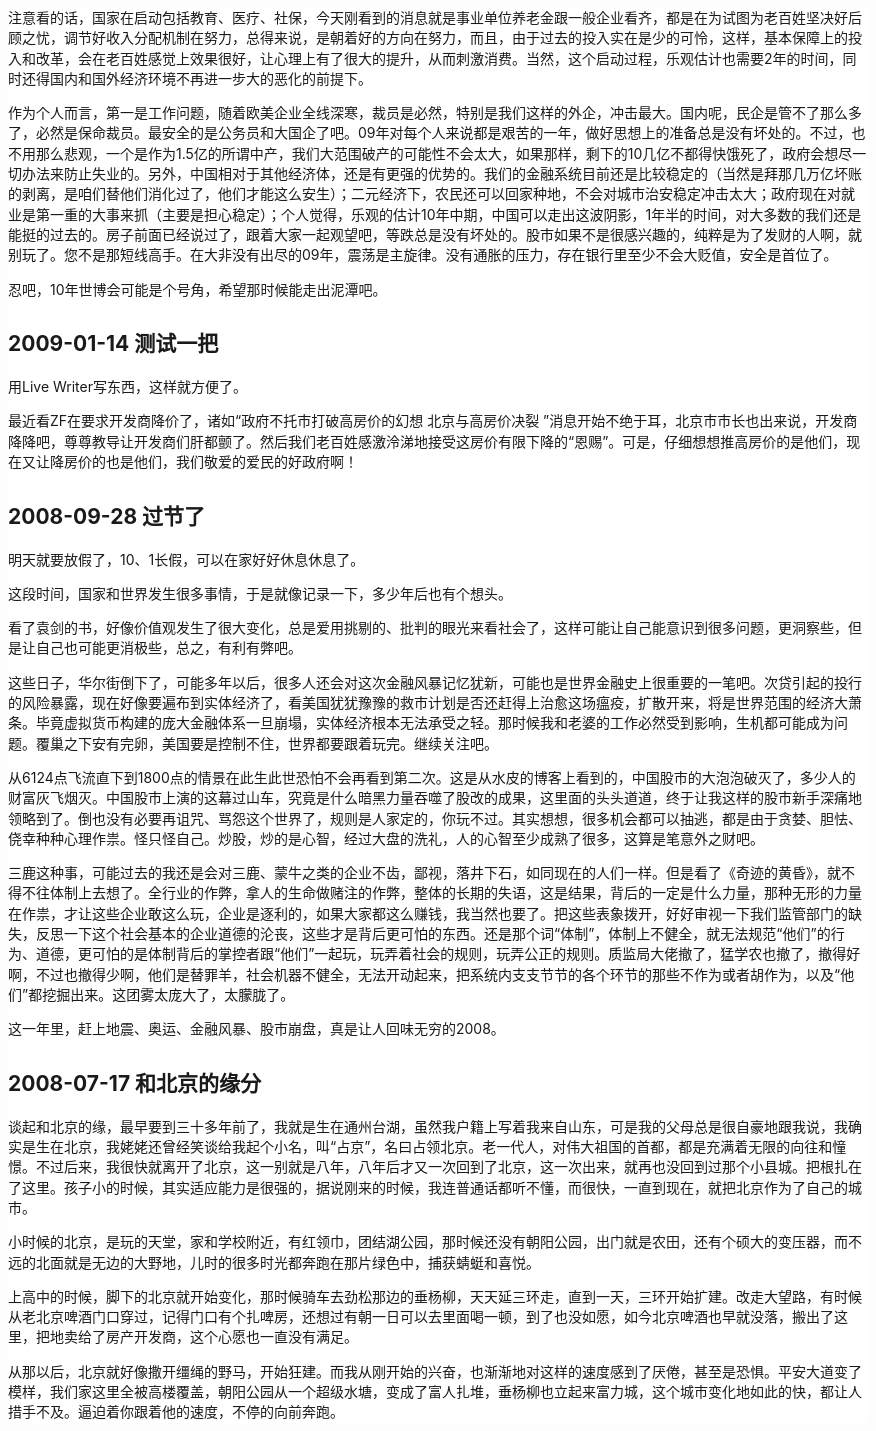 注意看的话，国家在启动包括教育、医疗、社保，今天刚看到的消息就是事业单位养老金跟一般企业看齐，都是在为试图为老百姓坚决好后顾之忧，调节好收入分配机制在努力，总得来说，是朝着好的方向在努力，而且，由于过去的投入实在是少的可怜，这样，基本保障上的投入和改革，会在老百姓感觉上效果很好，让心理上有了很大的提升，从而刺激消费。当然，这个启动过程，乐观估计也需要2年的时间，同时还得国内和国外经济环境不再进一步大的恶化的前提下。

作为个人而言，第一是工作问题，随着欧美企业全线深寒，裁员是必然，特别是我们这样的外企，冲击最大。国内呢，民企是管不了那么多了，必然是保命裁员。最安全的是公务员和大国企了吧。09年对每个人来说都是艰苦的一年，做好思想上的准备总是没有坏处的。不过，也不用那么悲观，一个是作为1.5亿的所谓中产，我们大范围破产的可能性不会太大，如果那样，剩下的10几亿不都得快饿死了，政府会想尽一切办法来防止失业的。另外，中国相对于其他经济体，还是有更强的优势的。我们的金融系统目前还是比较稳定的（当然是拜那几万亿坏账的剥离，是咱们替他们消化过了，他们才能这么安生）；二元经济下，农民还可以回家种地，不会对城市治安稳定冲击太大；政府现在对就业是第一重的大事来抓（主要是担心稳定）；个人觉得，乐观的估计10年中期，中国可以走出这波阴影，1年半的时间，对大多数的我们还是能挺的过去的。房子前面已经说过了，跟着大家一起观望吧，等跌总是没有坏处的。股市如果不是很感兴趣的，纯粹是为了发财的人啊，就别玩了。您不是那短线高手。在大非没有出尽的09年，震荡是主旋律。没有通胀的压力，存在银行里至少不会大贬值，安全是首位了。

忍吧，10年世博会可能是个号角，希望那时候能走出泥潭吧。

## 2009-01-14  测试一把

用Live Writer写东西，这样就方便了。

最近看ZF在要求开发商降价了，诸如“政府不托市打破高房价的幻想 北京与高房价决裂 ”消息开始不绝于耳，北京市市长也出来说，开发商降降吧，尊尊教导让开发商们肝都颤了。然后我们老百姓感激泠涕地接受这房价有限下降的“恩赐”。可是，仔细想想推高房价的是他们，现在又让降房价的也是他们，我们敬爱的爱民的好政府啊！

## 2008-09-28 过节了

明天就要放假了，10、1长假，可以在家好好休息休息了。

这段时间，国家和世界发生很多事情，于是就像记录一下，多少年后也有个想头。

看了袁剑的书，好像价值观发生了很大变化，总是爱用挑剔的、批判的眼光来看社会了，这样可能让自己能意识到很多问题，更洞察些，但是让自己也可能更消极些，总之，有利有弊吧。

这些日子，华尔街倒下了，可能多年以后，很多人还会对这次金融风暴记忆犹新，可能也是世界金融史上很重要的一笔吧。次贷引起的投行的风险暴露，现在好像要遍布到实体经济了，看美国犹犹豫豫的救市计划是否还赶得上治愈这场瘟疫，扩散开来，将是世界范围的经济大萧条。毕竟虚拟货币构建的庞大金融体系一旦崩塌，实体经济根本无法承受之轻。那时候我和老婆的工作必然受到影响，生机都可能成为问题。覆巢之下安有完卵，美国要是控制不住，世界都要跟着玩完。继续关注吧。

从6124点飞流直下到1800点的情景在此生此世恐怕不会再看到第二次。这是从水皮的博客上看到的，中国股市的大泡泡破灭了，多少人的财富灰飞烟灭。中国股市上演的这幕过山车，究竟是什么暗黑力量吞噬了股改的成果，这里面的头头道道，终于让我这样的股市新手深痛地领略到了。倒也没有必要再诅咒、骂怨这个世界了，规则是人家定的，你玩不过。其实想想，很多机会都可以抽逃，都是由于贪婪、胆怯、侥幸种种心理作祟。怪只怪自己。炒股，炒的是心智，经过大盘的洗礼，人的心智至少成熟了很多，这算是笔意外之财吧。

三鹿这种事，可能过去的我还是会对三鹿、蒙牛之类的企业不齿，鄙视，落井下石，如同现在的人们一样。但是看了《奇迹的黄昏》，就不得不往体制上去想了。全行业的作弊，拿人的生命做赌注的作弊，整体的长期的失语，这是结果，背后的一定是什么力量，那种无形的力量在作祟，才让这些企业敢这么玩，企业是逐利的，如果大家都这么赚钱，我当然也要了。把这些表象拨开，好好审视一下我们监管部门的缺失，反思一下这个社会基本的企业道德的沦丧，这些才是背后更可怕的东西。还是那个词“体制”，体制上不健全，就无法规范“他们”的行为、道德，更可怕的是体制背后的掌控者跟“他们”一起玩，玩弄着社会的规则，玩弄公正的规则。质监局大佬撤了，猛学农也撤了，撤得好啊，不过也撤得少啊，他们是替罪羊，社会机器不健全，无法开动起来，把系统内支支节节的各个环节的那些不作为或者胡作为，以及“他们”都挖掘出来。这团雾太庞大了，太朦胧了。

这一年里，赶上地震、奥运、金融风暴、股市崩盘，真是让人回味无穷的2008。

## 2008-07-17 和北京的缘分

谈起和北京的缘，最早要到三十多年前了，我就是生在通州台湖，虽然我户籍上写着我来自山东，可是我的父母总是很自豪地跟我说，我确实是生在北京，我姥姥还曾经笑谈给我起个小名，叫“占京”，名曰占领北京。老一代人，对伟大祖国的首都，都是充满着无限的向往和憧憬。不过后来，我很快就离开了北京，这一别就是八年，八年后才又一次回到了北京，这一次出来，就再也没回到过那个小县城。把根扎在了这里。孩子小的时候，其实适应能力是很强的，据说刚来的时候，我连普通话都听不懂，而很快，一直到现在，就把北京作为了自己的城市。
 
小时候的北京，是玩的天堂，家和学校附近，有红领巾，团结湖公园，那时候还没有朝阳公园，出门就是农田，还有个硕大的变压器，而不远的北面就是无边的大野地，儿时的很多时光都奔跑在那片绿色中，捕获蜻蜓和喜悦。
 
上高中的时候，脚下的北京就开始变化，那时候骑车去劲松那边的垂杨柳，天天延三环走，直到一天，三环开始扩建。改走大望路，有时候从老北京啤酒门口穿过，记得门口有个扎啤房，还想过有朝一日可以去里面喝一顿，到了也没如愿，如今北京啤酒也早就没落，搬出了这里，把地卖给了房产开发商，这个心愿也一直没有满足。
 
从那以后，北京就好像撒开缰绳的野马，开始狂建。而我从刚开始的兴奋，也渐渐地对这样的速度感到了厌倦，甚至是恐惧。平安大道变了模样，我们家这里全被高楼覆盖，朝阳公园从一个超级水塘，变成了富人扎堆，垂杨柳也立起来富力城，这个城市变化地如此的快，都让人措手不及。逼迫着你跟着他的速度，不停的向前奔跑。
 
